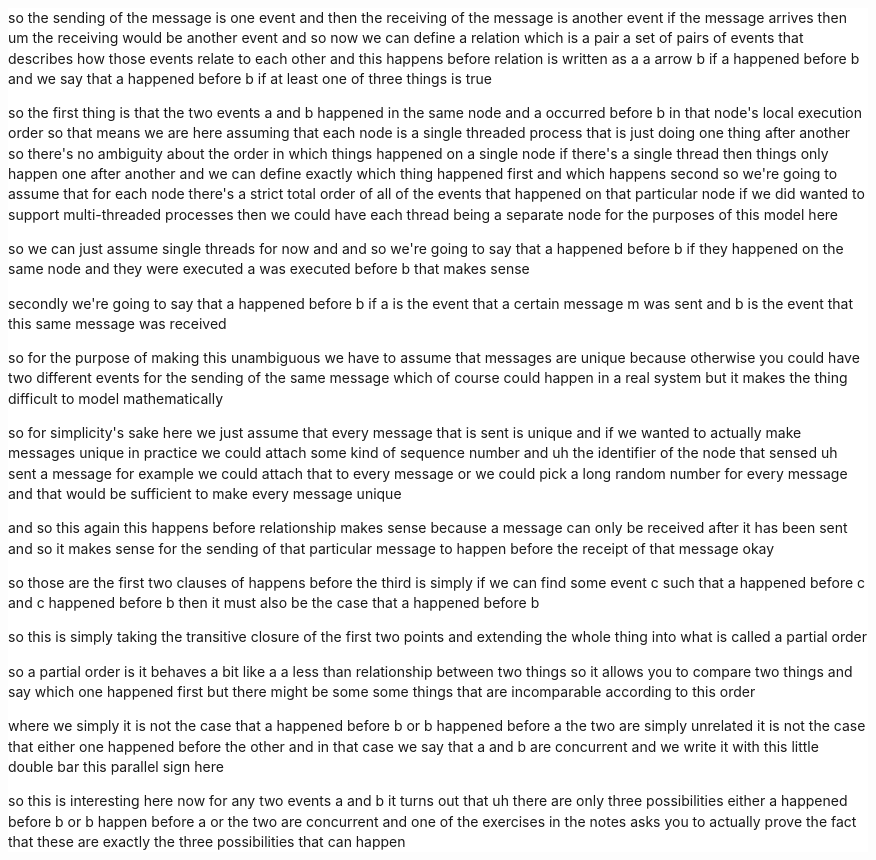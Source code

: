 so the sending of the message is one event and then the receiving of the message is another event if the message arrives then um the receiving would be another event and so now we can define a relation which is a pair a set of pairs of events that describes how those events relate to each other and this happens before relation is written as a a arrow b if a happened before b and we say that a happened before b if at least one of three things is true 

so the first thing is that the two events a and b happened in the same node and a occurred before b in that node's local execution order so that means we are here assuming that each node is a single threaded process that is just doing one thing after another so there's no ambiguity about the order in which things happened on a single node if there's a single thread then things only happen one after another and we can define exactly which thing happened first and which happens second so we're going to assume that for each node there's a strict total order of all of the events that happened on that particular node if we did wanted to support multi-threaded processes then we could have each thread being a separate node for the purposes of this model here 

so we can just assume single threads for now and and so we're going to say that a happened before b if they happened on the same node and they were executed a was executed before b that makes sense 

secondly we're going to say that a happened before b if a is the event that a certain message m was sent and b is the event that this same message was received 

so for the purpose of making this unambiguous we have to assume that messages are unique because otherwise you could have two different events for the sending of the same message which of course could happen in a real system but it makes the thing difficult to model mathematically 

so for simplicity's sake here we just assume that every message that is sent is unique and if we wanted to actually make messages unique in practice we could attach some kind of sequence number and uh the identifier of the node that sensed uh sent a message for example we could attach that to every message or we could pick a long random number for every message and that would be sufficient to make every message unique 

and so this again this happens before relationship makes sense because a message can only be received after it has been sent and so it makes sense for the sending of that particular message to happen before the receipt of that message okay 

so those are the first two clauses of happens before the third is simply if we can find some event c such that a happened before c and c happened before b then it must also be the case that a happened before b 

so this is simply taking the transitive closure of the first two points and extending the whole thing into what is called a partial order 

so a partial order is it behaves a bit like a a less than relationship between two things so it allows you to compare two things and say which one happened first but there might be some some things that are incomparable according to this order 

where we simply it is not the case that a happened before b or b happened before a the two are simply unrelated 
it is not the case that either one happened before the other and in that case we say that a and b are concurrent and we write it with this little double bar this parallel sign here 

so this is interesting here now for any two events a and b it turns out that uh there are only three possibilities either a happened before b or b happen before a or the two are concurrent and one of the exercises in the notes asks you to actually prove the fact that these are exactly the three possibilities that can happen 
